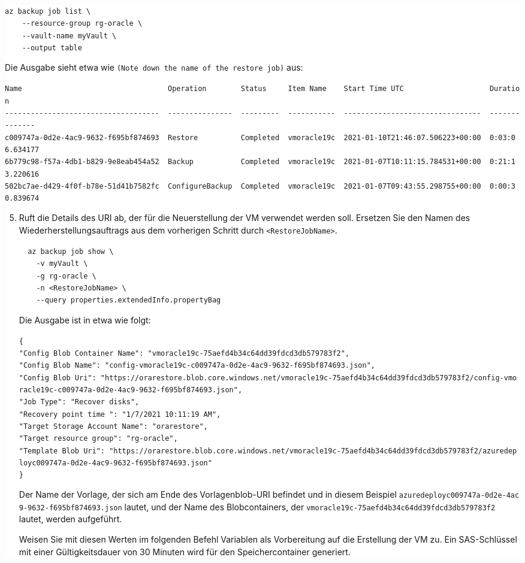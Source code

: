    ```azurecli
   az backup job list \
       --resource-group rg-oracle \
       --vault-name myVault \
       --output table
   ```

   Die Ausgabe sieht etwa wie `(Note down the name of the restore job)` aus:

   ```output
   Name                                  Operation        Status     Item Name    Start Time UTC                    Duration
   ------------------------------------  ---------------  ---------  -----------  --------------------------------  --------------
   c009747a-0d2e-4ac9-9632-f695bf874693  Restore          Completed  vmoracle19c  2021-01-10T21:46:07.506223+00:00  0:03:06.634177
   6b779c98-f57a-4db1-b829-9e8eab454a52  Backup           Completed  vmoracle19c  2021-01-07T10:11:15.784531+00:00  0:21:13.220616
   502bc7ae-d429-4f0f-b78e-51d41b7582fc  ConfigureBackup  Completed  vmoracle19c  2021-01-07T09:43:55.298755+00:00  0:00:30.839674
   ```

5. Ruft die Details des URI ab, der für die Neuerstellung der VM verwendet werden soll. Ersetzen Sie den Namen des Wiederherstellungsauftrags aus dem vorherigen Schritt durch `<RestoreJobName>`.

    ```azurecli
      az backup job show \
        -v myVault \
        -g rg-oracle \
        -n <RestoreJobName> \
        --query properties.extendedInfo.propertyBag
    ```

   Die Ausgabe ist in etwa wie folgt:

   ```output
   {
   "Config Blob Container Name": "vmoracle19c-75aefd4b34c64dd39fdcd3db579783f2",
   "Config Blob Name": "config-vmoracle19c-c009747a-0d2e-4ac9-9632-f695bf874693.json",
   "Config Blob Uri": "https://orarestore.blob.core.windows.net/vmoracle19c-75aefd4b34c64dd39fdcd3db579783f2/config-vmoracle19c-c009747a-0d2e-4ac9-9632-f695bf874693.json",
   "Job Type": "Recover disks",
   "Recovery point time ": "1/7/2021 10:11:19 AM",
   "Target Storage Account Name": "orarestore",
   "Target resource group": "rg-oracle",
   "Template Blob Uri": "https://orarestore.blob.core.windows.net/vmoracle19c-75aefd4b34c64dd39fdcd3db579783f2/azuredeployc009747a-0d2e-4ac9-9632-f695bf874693.json"
   }
   ```

   Der Name der Vorlage, der sich am Ende des Vorlagenblob-URI befindet und in diesem Beispiel `azuredeployc009747a-0d2e-4ac9-9632-f695bf874693.json` lautet, und der Name des Blobcontainers, der `vmoracle19c-75aefd4b34c64dd39fdcd3db579783f2` lautet, werden aufgeführt. 

   Weisen Sie mit diesen Werten im folgenden Befehl Variablen als Vorbereitung auf die Erstellung der VM zu. Ein SAS-Schlüssel mit einer Gültigkeitsdauer von 30 Minuten wird für den Speichercontainer generiert.  
